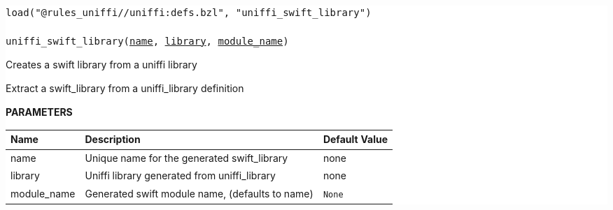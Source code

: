 <pre>
load("@rules_uniffi//uniffi:defs.bzl", "uniffi_swift_library")

uniffi_swift_library(<a href="#uniffi_swift_library-name">name</a>, <a href="#uniffi_swift_library-library">library</a>, <a href="#uniffi_swift_library-module_name">module_name</a>)
</pre>

Creates a swift library from a uniffi library

Extract a swift_library from a uniffi_library definition


**PARAMETERS**


| Name  | Description | Default Value |
| :------------- | :------------- | :------------- |
| <a id="uniffi_swift_library-name"></a>name |  Unique name for the generated swift_library   |  none |
| <a id="uniffi_swift_library-library"></a>library |  Uniffi library generated from uniffi_library   |  none |
| <a id="uniffi_swift_library-module_name"></a>module_name |  Generated swift module name, (defaults to name)   |  `None` |


